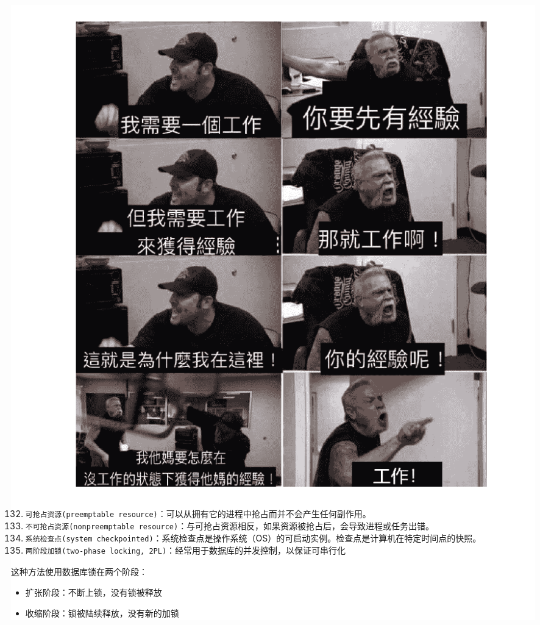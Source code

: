![YndtZd.png](img/f697263acf4cdc2f0bf3cc5cdf413248.png)

132.  `可抢占资源(preemptable resource)`：可以从拥有它的进程中抢占而并不会产生任何副作用。
133.  `不可抢占资源(nonpreemptable resource)`：与可抢占资源相反，如果资源被抢占后，会导致进程或任务出错。
134.  `系统检查点(system checkpointed)`：系统检查点是操作系统（OS）的可启动实例。检查点是计算机在特定时间点的快照。
135.  `两阶段加锁(two-phase locking, 2PL)`：经常用于数据库的并发控制，以保证可串行化

这种方法使用数据库锁在两个阶段：

*   扩张阶段：不断上锁，没有锁被释放

*   收缩阶段：锁被陆续释放，没有新的加锁
